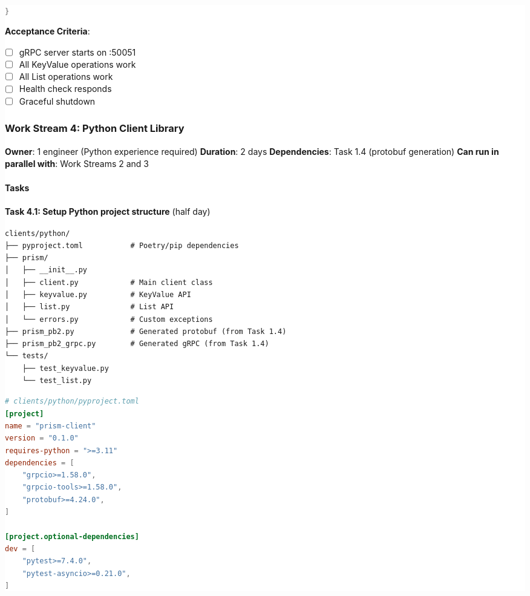 ```go
}
```

**Acceptance Criteria**:
- [ ] gRPC server starts on :50051
- [ ] All KeyValue operations work
- [ ] All List operations work
- [ ] Health check responds
- [ ] Graceful shutdown

### Work Stream 4: Python Client Library

**Owner**: 1 engineer (Python experience required)
**Duration**: 2 days
**Dependencies**: Task 1.4 (protobuf generation)
**Can run in parallel with**: Work Streams 2 and 3

#### Tasks

**Task 4.1: Setup Python project structure** (half day)
```text
clients/python/
├── pyproject.toml           # Poetry/pip dependencies
├── prism/
│   ├── __init__.py
│   ├── client.py            # Main client class
│   ├── keyvalue.py          # KeyValue API
│   ├── list.py              # List API
│   └── errors.py            # Custom exceptions
├── prism_pb2.py             # Generated protobuf (from Task 1.4)
├── prism_pb2_grpc.py        # Generated gRPC (from Task 1.4)
└── tests/
    ├── test_keyvalue.py
    └── test_list.py
```

```toml
# clients/python/pyproject.toml
[project]
name = "prism-client"
version = "0.1.0"
requires-python = ">=3.11"
dependencies = [
    "grpcio>=1.58.0",
    "grpcio-tools>=1.58.0",
    "protobuf>=4.24.0",
]

[project.optional-dependencies]
dev = [
    "pytest>=7.4.0",
    "pytest-asyncio>=0.21.0",
]
```
